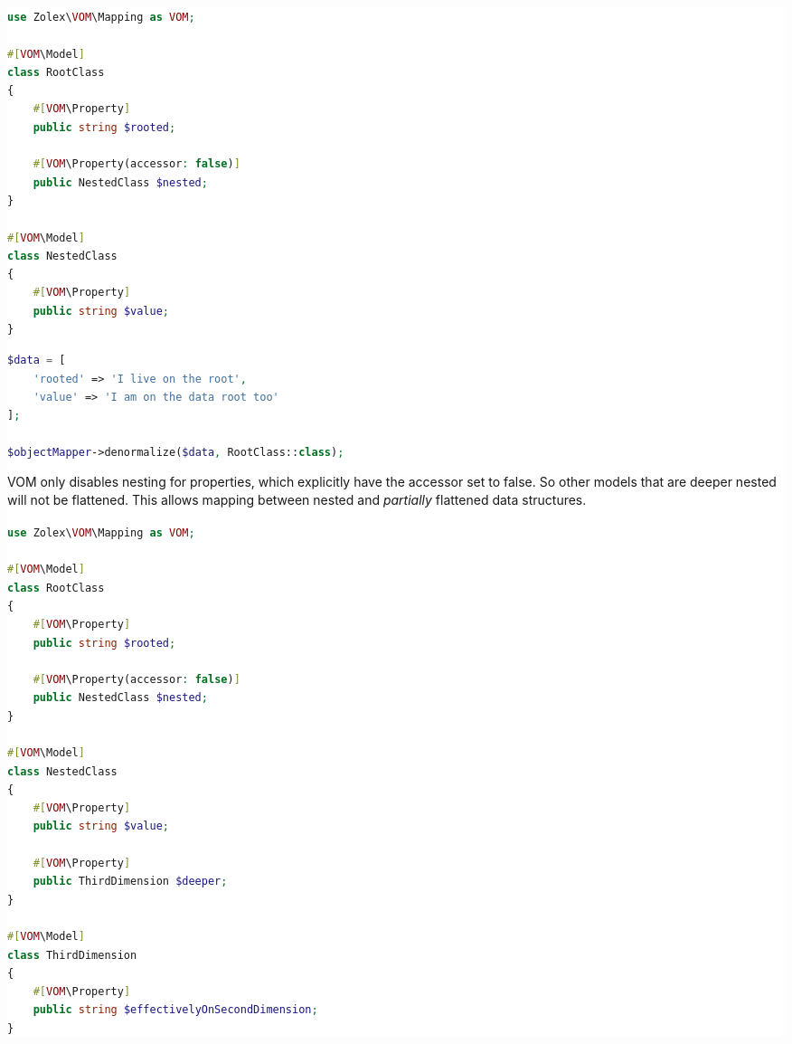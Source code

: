 ```php
use Zolex\VOM\Mapping as VOM;

#[VOM\Model]
class RootClass
{
    #[VOM\Property]
    public string $rooted;
    
    #[VOM\Property(accessor: false)]
    public NestedClass $nested;
}

#[VOM\Model]
class NestedClass
{
    #[VOM\Property]
    public string $value;
}
```

```php
$data = [
    'rooted' => 'I live on the root',
    'value' => 'I am on the data root too'
];

$objectMapper->denormalize($data, RootClass::class);
```

VOM only disables nesting for properties, which explicitly have the accessor set to false. So other models that are deeper nested will not be flattened. This allows mapping between nested and _partially_ flattened data structures.

```php
use Zolex\VOM\Mapping as VOM;

#[VOM\Model]
class RootClass
{
    #[VOM\Property]
    public string $rooted;
    
    #[VOM\Property(accessor: false)]
    public NestedClass $nested;
}

#[VOM\Model]
class NestedClass
{
    #[VOM\Property]
    public string $value;
    
    #[VOM\Property]
    public ThirdDimension $deeper;
}

#[VOM\Model]
class ThirdDimension
{
    #[VOM\Property]
    public string $effectivelyOnSecondDimension;
}
```
